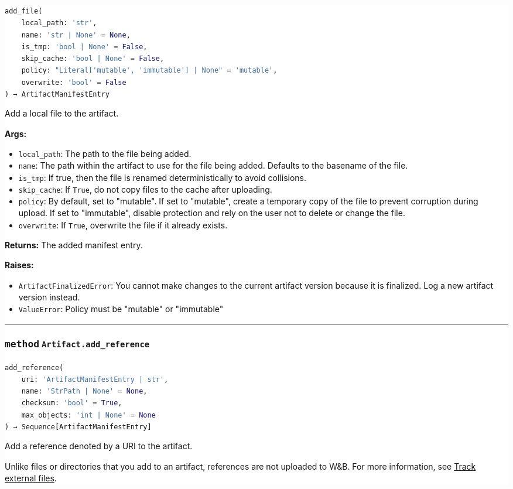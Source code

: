 ```python
add_file(
    local_path: 'str',
    name: 'str | None' = None,
    is_tmp: 'bool | None' = False,
    skip_cache: 'bool | None' = False,
    policy: "Literal['mutable', 'immutable'] | None" = 'mutable',
    overwrite: 'bool' = False
) → ArtifactManifestEntry
```

Add a local file to the artifact. 



**Args:**
 
 - `local_path`:  The path to the file being added. 
 - `name`:  The path within the artifact to use for the file being added.  Defaults to the basename of the file. 
 - `is_tmp`:  If true, then the file is renamed deterministically to avoid  collisions. 
 - `skip_cache`:  If `True`, do not copy files to the cache  after uploading. 
 - `policy`:  By default, set to "mutable". If set to "mutable",  create a temporary copy of the file to prevent corruption  during upload. If set to "immutable", disable  protection and rely on the user not to delete or change the  file. 
 - `overwrite`:  If `True`, overwrite the file if it already exists. 



**Returns:**
 The added manifest entry. 



**Raises:**
 
 - `ArtifactFinalizedError`:  You cannot make changes to the current  artifact version because it is finalized. Log a new artifact  version instead. 
 - `ValueError`:  Policy must be "mutable" or "immutable" 

---

### <kbd>method</kbd> `Artifact.add_reference`

```python
add_reference(
    uri: 'ArtifactManifestEntry | str',
    name: 'StrPath | None' = None,
    checksum: 'bool' = True,
    max_objects: 'int | None' = None
) → Sequence[ArtifactManifestEntry]
```

Add a reference denoted by a URI to the artifact. 

Unlike files or directories that you add to an artifact, references are not uploaded to W&B. For more information, see [Track external files](https://docs.wandb.ai/guides/artifacts/track-external-files). 
